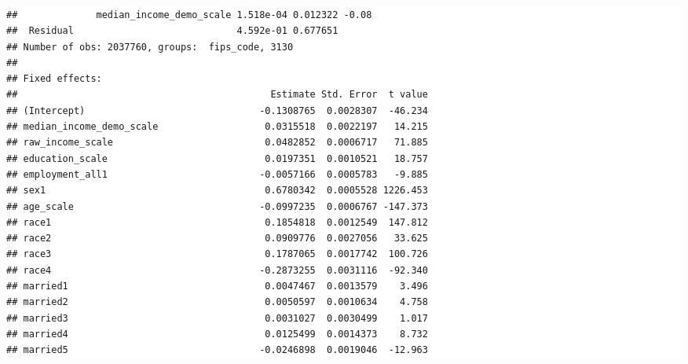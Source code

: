     ##              median_income_demo_scale 1.518e-04 0.012322 -0.08
    ##  Residual                             4.592e-01 0.677651      
    ## Number of obs: 2037760, groups:  fips_code, 3130
    ## 
    ## Fixed effects:
    ##                                             Estimate Std. Error  t value
    ## (Intercept)                               -0.1308765  0.0028307  -46.234
    ## median_income_demo_scale                   0.0315518  0.0022197   14.215
    ## raw_income_scale                           0.0482852  0.0006717   71.885
    ## education_scale                            0.0197351  0.0010521   18.757
    ## employment_all1                           -0.0057166  0.0005783   -9.885
    ## sex1                                       0.6780342  0.0005528 1226.453
    ## age_scale                                 -0.0997235  0.0006767 -147.373
    ## race1                                      0.1854818  0.0012549  147.812
    ## race2                                      0.0909776  0.0027056   33.625
    ## race3                                      0.1787065  0.0017742  100.726
    ## race4                                     -0.2873255  0.0031116  -92.340
    ## married1                                   0.0047467  0.0013579    3.496
    ## married2                                   0.0050597  0.0010634    4.758
    ## married3                                   0.0031027  0.0030499    1.017
    ## married4                                   0.0125499  0.0014373    8.732
    ## married5                                  -0.0246898  0.0019046  -12.963